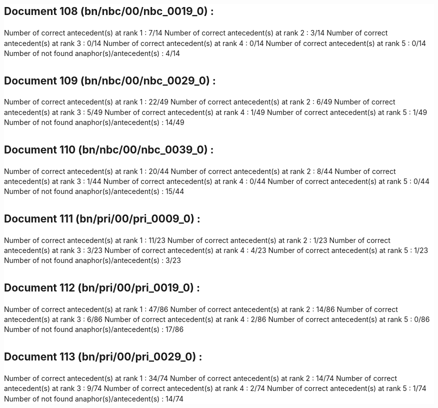 ## Document 108 (bn/nbc/00/nbc_0019_0) :
Number of correct antecedent(s) at rank 1  : 7/14
Number of correct antecedent(s) at rank 2  : 3/14
Number of correct antecedent(s) at rank 3  : 0/14
Number of correct antecedent(s) at rank 4  : 0/14
Number of correct antecedent(s) at rank 5  : 0/14
Number of not found anaphor(s)/antecedent(s) : 4/14

## Document 109 (bn/nbc/00/nbc_0029_0) :
Number of correct antecedent(s) at rank 1  : 22/49
Number of correct antecedent(s) at rank 2  : 6/49
Number of correct antecedent(s) at rank 3  : 5/49
Number of correct antecedent(s) at rank 4  : 1/49
Number of correct antecedent(s) at rank 5  : 1/49
Number of not found anaphor(s)/antecedent(s) : 14/49

## Document 110 (bn/nbc/00/nbc_0039_0) :
Number of correct antecedent(s) at rank 1  : 20/44
Number of correct antecedent(s) at rank 2  : 8/44
Number of correct antecedent(s) at rank 3  : 1/44
Number of correct antecedent(s) at rank 4  : 0/44
Number of correct antecedent(s) at rank 5  : 0/44
Number of not found anaphor(s)/antecedent(s) : 15/44

## Document 111 (bn/pri/00/pri_0009_0) :
Number of correct antecedent(s) at rank 1  : 11/23
Number of correct antecedent(s) at rank 2  : 1/23
Number of correct antecedent(s) at rank 3  : 3/23
Number of correct antecedent(s) at rank 4  : 4/23
Number of correct antecedent(s) at rank 5  : 1/23
Number of not found anaphor(s)/antecedent(s) : 3/23

## Document 112 (bn/pri/00/pri_0019_0) :
Number of correct antecedent(s) at rank 1  : 47/86
Number of correct antecedent(s) at rank 2  : 14/86
Number of correct antecedent(s) at rank 3  : 6/86
Number of correct antecedent(s) at rank 4  : 2/86
Number of correct antecedent(s) at rank 5  : 0/86
Number of not found anaphor(s)/antecedent(s) : 17/86

## Document 113 (bn/pri/00/pri_0029_0) :
Number of correct antecedent(s) at rank 1  : 34/74
Number of correct antecedent(s) at rank 2  : 14/74
Number of correct antecedent(s) at rank 3  : 9/74
Number of correct antecedent(s) at rank 4  : 2/74
Number of correct antecedent(s) at rank 5  : 1/74
Number of not found anaphor(s)/antecedent(s) : 14/74
